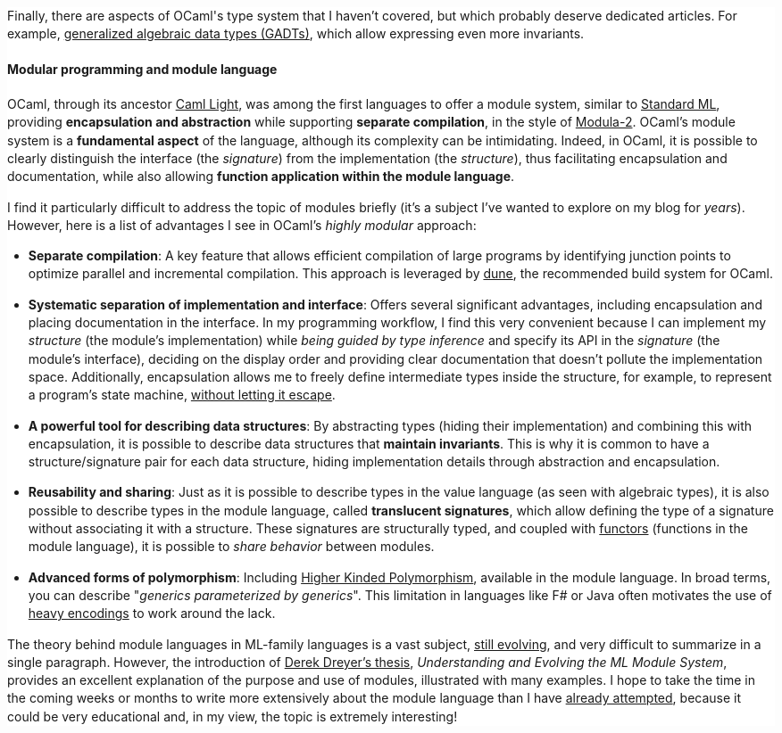 Finally, there are aspects of OCaml's type system that I haven’t covered, but which probably deserve dedicated articles. For example, [generalized algebraic data types (GADTs)](https://ocaml.org/manual/gadts-tutorial.html), which allow expressing even more invariants.

#### [](#modular-programming-and-module-language)Modular programming and module language

OCaml, through its ancestor [Caml Light](https://caml.inria.fr/pub/docs/manual-caml-light/), was among the first languages to offer a module system, similar to [Standard ML](https://smlfamily.github.io/), providing **encapsulation and abstraction** while supporting **separate compilation**, in the style of [Modula-2](https://en.wikipedia.org/wiki/Modula-2). OCaml’s module system is a **fundamental aspect** of the language, although its complexity can be intimidating. Indeed, in OCaml, it is possible to clearly distinguish the interface (the _signature_) from the implementation (the _structure_), thus facilitating encapsulation and documentation, while also allowing **function application within the module language**.

I find it particularly difficult to address the topic of modules briefly (it’s a subject I’ve wanted to explore on my blog for _years_). However, here is a list of advantages I see in OCaml’s _highly modular_ approach:

*   **Separate compilation**: A key feature that allows efficient compilation of large programs by identifying junction points to optimize parallel and incremental compilation. This approach is leveraged by [dune](https://dune.build/), the recommended build system for OCaml.
    
*   **Systematic separation of implementation and interface**: Offers several significant advantages, including encapsulation and placing documentation in the interface. In my programming workflow, I find this very convenient because I can implement my _structure_ (the module’s implementation) while _being guided by type inference_ and specify its API in the _signature_ (the module’s interface), deciding on the display order and providing clear documentation that doesn’t pollute the implementation space. Additionally, encapsulation allows me to freely define intermediate types inside the structure, for example, to represent a program’s state machine, [without letting it escape](https://en.wikipedia.org/wiki/Leaky_abstraction).
    
*   **A powerful tool for describing data structures**: By abstracting types (hiding their implementation) and combining this with encapsulation, it is possible to describe data structures that **maintain invariants**. This is why it is common to have a structure/signature pair for each data structure, hiding implementation details through abstraction and encapsulation.
    
*   **Reusability and sharing**: Just as it is possible to describe types in the value language (as seen with algebraic types), it is also possible to describe types in the module language, called **translucent signatures**, which allow defining the type of a signature without associating it with a structure. These signatures are structurally typed, and coupled with [functors](https://ocaml.org/docs/functors) (functions in the module language), it is possible to _share behavior_ between modules.
    
*   **Advanced forms of polymorphism**: Including [Higher Kinded Polymorphism](https://okmij.org/ftp/ML/higher-kind-poly.html), available in the module language. In broad terms, you can describe "_generics parameterized by generics_". This limitation in languages like F# or Java often motivates the use of [heavy encodings](https://github.com/yallop/higher?tab=readme-ov-file#implementations-in-other-languages) to work around the lack.
    

The theory behind module languages in ML-family languages is a vast subject, [still evolving](https://dl.acm.org/doi/10.1145/3649818), and very difficult to summarize in a single paragraph. However, the introduction of [Derek Dreyer’s thesis](https://people.mpi-sws.org/~dreyer/thesis/main.pdf), _Understanding and Evolving the ML Module System_, provides an excellent explanation of the purpose and use of modules, illustrated with many examples. I hope to take the time in the coming weeks or months to write more extensively about the module language than I have [already attempted](/en/articles/modules-import.html), because it could be very educational and, in my view, the topic is extremely interesting!
